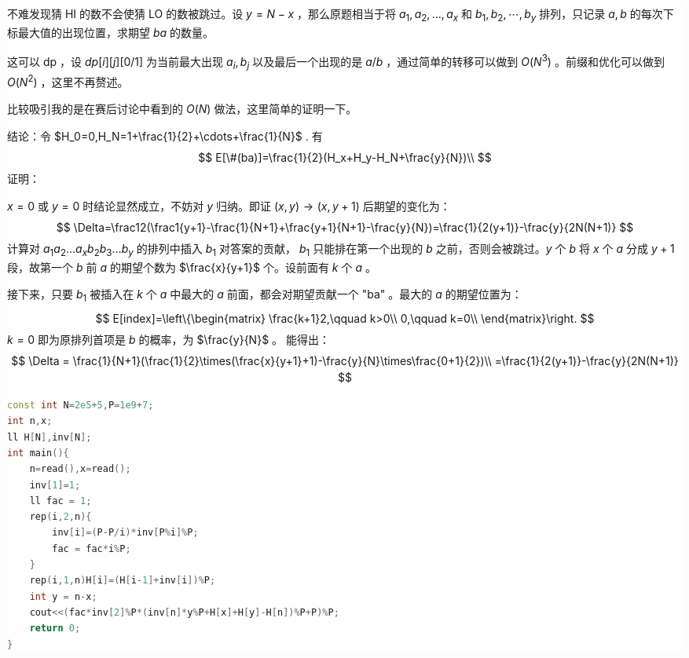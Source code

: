 不难发现猜 HI 的数不会使猜 LO 的数被跳过。设 $y=N-x$ ，那么原题相当于将 $a_1,a_2,\dots,a_x$ 和 $b_1,b_2,\cdots,b_y$ 排列，只记录 $a,b$ 的每次下标最大值的出现位置，求期望 $ba$ 的数量。

这可以 dp ，设 $dp[i][j][0/1]$ 为当前最大出现 $a_i,b_j$ 以及最后一个出现的是 $a/b$ ，通过简单的转移可以做到 $O(N^3)$ 。前缀和优化可以做到 $O(N^2)$ ，这里不再赘述。

比较吸引我的是在赛后讨论中看到的 $O(N)$ 做法，这里简单的证明一下。

结论：令 $H_0=0,H_N=1+\frac{1}{2}+\cdots+\frac{1}{N}$ . 有
$$
E[\#(ba)]=\frac{1}{2}(H_x+H_y-H_N+\frac{y}{N})\\
$$
证明：

$x=0$ 或 $y=0$ 时结论显然成立，不妨对 $y$ 归纳。即证 $(x,y)\to(x,y+1)$ 后期望的变化为：
$$
\Delta=\frac12(\frac1{y+1}-\frac{1}{N+1}+\frac{y+1}{N+1}-\frac{y}{N})=\frac{1}{2(y+1)}-\frac{y}{2N(N+1)}
$$
计算对 $a_1a_2\dots a_xb_2b_3\dots b_y$ 的排列中插入 $b_1$ 对答案的贡献， $b_1$ 只能排在第一个出现的 $b$ 之前，否则会被跳过。$y$ 个 $b$ 将 $x$ 个 $a$ 分成 $y+1$ 段，故第一个 $b$ 前 $a$ 的期望个数为 $\frac{x}{y+1}$ 个。设前面有 $k$ 个 $a$ 。

接下来，只要 $b_1$ 被插入在 $k$ 个 $a$ 中最大的 $a$ 前面，都会对期望贡献一个 "ba" 。最大的 $a$ 的期望位置为：
$$
E[index]=\left\{\begin{matrix} 
 \frac{k+1}2,\qquad k>0\\
 0,\qquad k=0\\
\end{matrix}\right. 
$$
$k=0$ 即为原排列首项是 $b$ 的概率，为 $\frac{y}{N}$ 。 能得出：
$$
\Delta = \frac{1}{N+1}(\frac{1}{2}\times(\frac{x}{y+1}+1)-\frac{y}{N}\times\frac{0+1}{2})\\
=\frac{1}{2(y+1)}-\frac{y}{2N(N+1)}
$$


```cpp
const int N=2e5+5,P=1e9+7;
int n,x;
ll H[N],inv[N];
int main(){
    n=read(),x=read();
    inv[1]=1;
    ll fac = 1;
    rep(i,2,n){
        inv[i]=(P-P/i)*inv[P%i]%P;
        fac = fac*i%P;
    }
    rep(i,1,n)H[i]=(H[i-1]+inv[i])%P;
    int y = n-x;
    cout<<(fac*inv[2]%P*(inv[n]*y%P+H[x]+H[y]-H[n])%P+P)%P;
    return 0;
}
```

